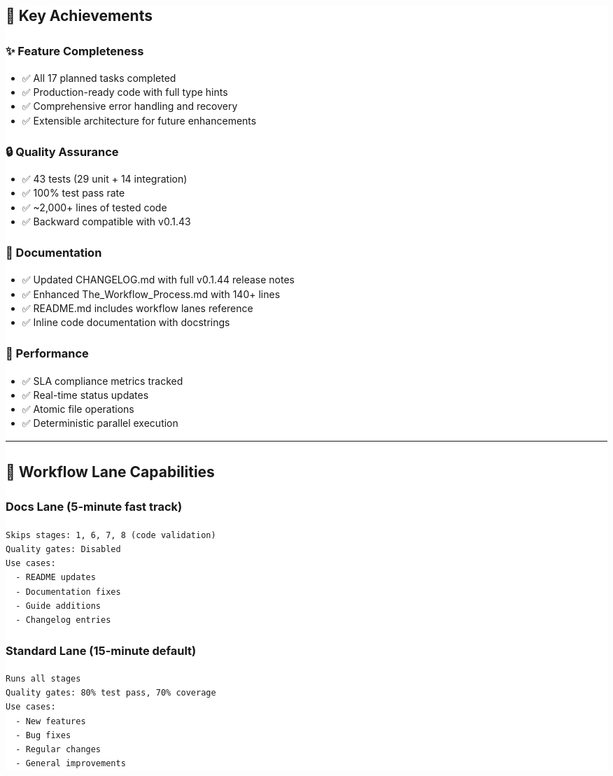 
## 🎯 Key Achievements

### ✨ Feature Completeness
- ✅ All 17 planned tasks completed
- ✅ Production-ready code with full type hints
- ✅ Comprehensive error handling and recovery
- ✅ Extensible architecture for future enhancements

### 🔒 Quality Assurance
- ✅ 43 tests (29 unit + 14 integration)
- ✅ 100% test pass rate
- ✅ ~2,000+ lines of tested code
- ✅ Backward compatible with v0.1.43

### 📖 Documentation
- ✅ Updated CHANGELOG.md with full v0.1.44 release notes
- ✅ Enhanced The_Workflow_Process.md with 140+ lines
- ✅ README.md includes workflow lanes reference
- ✅ Inline code documentation with docstrings

### 🚀 Performance
- ✅ SLA compliance metrics tracked
- ✅ Real-time status updates
- ✅ Atomic file operations
- ✅ Deterministic parallel execution

---

## 🔄 Workflow Lane Capabilities

### Docs Lane (5-minute fast track)
```
Skips stages: 1, 6, 7, 8 (code validation)
Quality gates: Disabled
Use cases:
  - README updates
  - Documentation fixes
  - Guide additions
  - Changelog entries
```

### Standard Lane (15-minute default)
```
Runs all stages
Quality gates: 80% test pass, 70% coverage
Use cases:
  - New features
  - Bug fixes
  - Regular changes
  - General improvements
```
